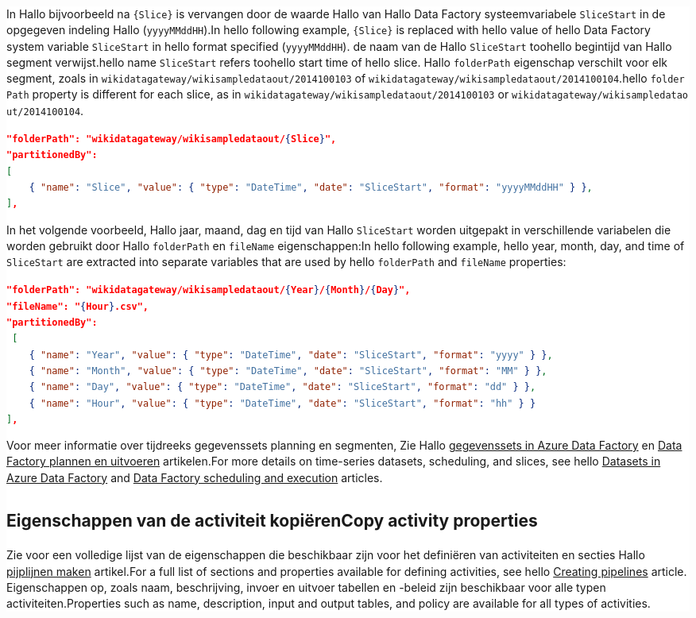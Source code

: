 <span data-ttu-id="4b6b1-268">In Hallo bijvoorbeeld na `{Slice}` is vervangen door de waarde Hallo van Hallo Data Factory systeemvariabele `SliceStart` in de opgegeven indeling Hallo (`yyyyMMddHH`).</span><span class="sxs-lookup"><span data-stu-id="4b6b1-268">In hello following example, `{Slice}` is replaced with hello value of hello Data Factory system variable `SliceStart` in hello format specified (`yyyyMMddHH`).</span></span> <span data-ttu-id="4b6b1-269">de naam van de Hallo `SliceStart` toohello begintijd van Hallo segment verwijst.</span><span class="sxs-lookup"><span data-stu-id="4b6b1-269">hello name `SliceStart` refers toohello start time of hello slice.</span></span> <span data-ttu-id="4b6b1-270">Hallo `folderPath` eigenschap verschilt voor elk segment, zoals in `wikidatagateway/wikisampledataout/2014100103` of `wikidatagateway/wikisampledataout/2014100104`.</span><span class="sxs-lookup"><span data-stu-id="4b6b1-270">hello `folderPath` property is different for each slice, as in `wikidatagateway/wikisampledataout/2014100103` or `wikidatagateway/wikisampledataout/2014100104`.</span></span>

```JSON
"folderPath": "wikidatagateway/wikisampledataout/{Slice}",
"partitionedBy":
[
    { "name": "Slice", "value": { "type": "DateTime", "date": "SliceStart", "format": "yyyyMMddHH" } },
],
```

<span data-ttu-id="4b6b1-271">In het volgende voorbeeld, Hallo jaar, maand, dag en tijd van Hallo `SliceStart` worden uitgepakt in verschillende variabelen die worden gebruikt door Hallo `folderPath` en `fileName` eigenschappen:</span><span class="sxs-lookup"><span data-stu-id="4b6b1-271">In hello following example, hello year, month, day, and time of `SliceStart` are extracted into separate variables that are used by hello `folderPath` and `fileName` properties:</span></span>
```JSON
"folderPath": "wikidatagateway/wikisampledataout/{Year}/{Month}/{Day}",
"fileName": "{Hour}.csv",
"partitionedBy":
 [
    { "name": "Year", "value": { "type": "DateTime", "date": "SliceStart", "format": "yyyy" } },
    { "name": "Month", "value": { "type": "DateTime", "date": "SliceStart", "format": "MM" } },
    { "name": "Day", "value": { "type": "DateTime", "date": "SliceStart", "format": "dd" } },
    { "name": "Hour", "value": { "type": "DateTime", "date": "SliceStart", "format": "hh" } }
],
```
<span data-ttu-id="4b6b1-272">Voor meer informatie over tijdreeks gegevenssets planning en segmenten, Zie Hallo [gegevenssets in Azure Data Factory](data-factory-create-datasets.md) en [Data Factory plannen en uitvoeren](data-factory-scheduling-and-execution.md) artikelen.</span><span class="sxs-lookup"><span data-stu-id="4b6b1-272">For more details on time-series datasets, scheduling, and slices, see hello [Datasets in Azure Data Factory](data-factory-create-datasets.md) and [Data Factory scheduling and execution](data-factory-scheduling-and-execution.md) articles.</span></span> 


## <a name="copy-activity-properties"></a><span data-ttu-id="4b6b1-273">Eigenschappen van de activiteit kopiëren</span><span class="sxs-lookup"><span data-stu-id="4b6b1-273">Copy activity properties</span></span>
<span data-ttu-id="4b6b1-274">Zie voor een volledige lijst van de eigenschappen die beschikbaar zijn voor het definiëren van activiteiten en secties Hallo [pijplijnen maken](data-factory-create-pipelines.md) artikel.</span><span class="sxs-lookup"><span data-stu-id="4b6b1-274">For a full list of sections and properties available for defining activities, see hello [Creating pipelines](data-factory-create-pipelines.md) article.</span></span> <span data-ttu-id="4b6b1-275">Eigenschappen op, zoals naam, beschrijving, invoer en uitvoer tabellen en -beleid zijn beschikbaar voor alle typen activiteiten.</span><span class="sxs-lookup"><span data-stu-id="4b6b1-275">Properties such as name, description, input and output tables, and policy are available for all types of activities.</span></span>
